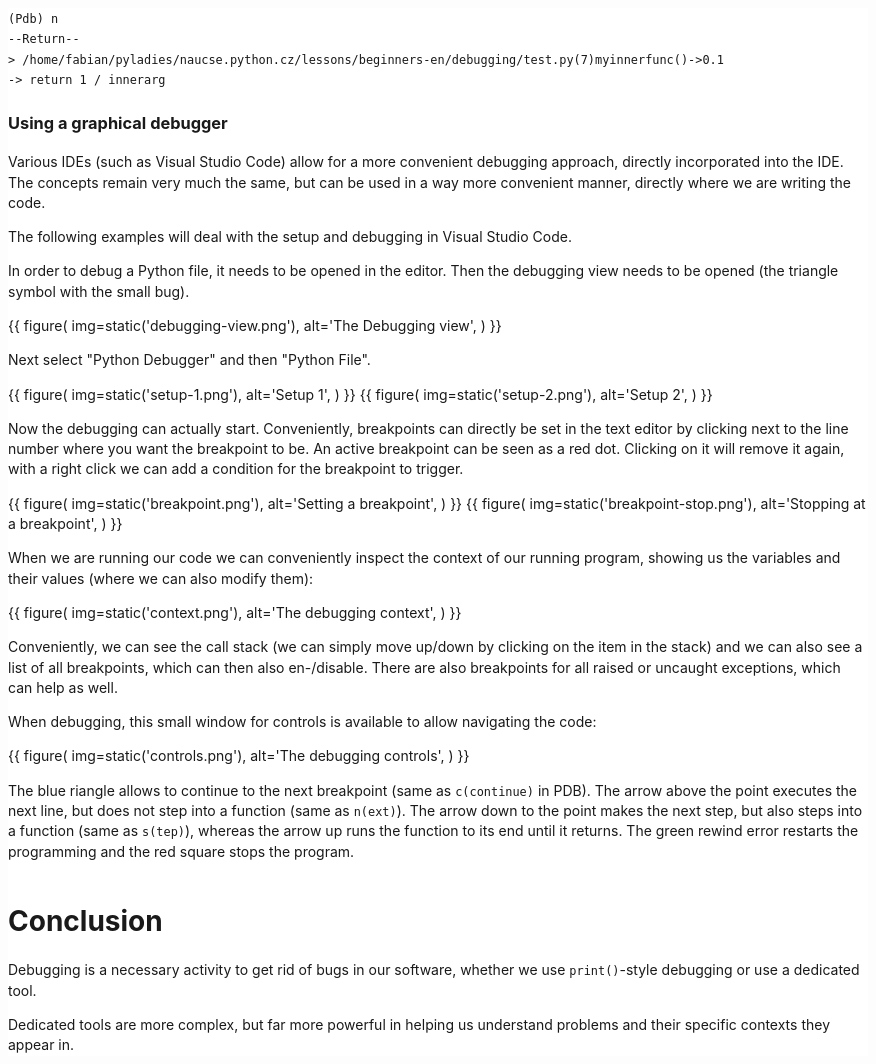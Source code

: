 ```
(Pdb) n
--Return--
> /home/fabian/pyladies/naucse.python.cz/lessons/beginners-en/debugging/test.py(7)myinnerfunc()->0.1
-> return 1 / innerarg
```

### Using a graphical debugger

Various IDEs (such as Visual Studio Code) allow for a more convenient debugging
approach, directly incorporated into the IDE. The concepts remain very much the
same, but can be used in a way more convenient manner, directly where we are
writing the code.

The following examples will deal with the setup and debugging in Visual Studio
Code.

In order to debug a Python file, it needs to be opened in the editor. Then the
debugging view needs to be opened (the triangle symbol with the small bug).

{{ figure( img=static('debugging-view.png'), alt='The Debugging view', ) }}

Next select "Python Debugger" and then "Python File".

{{ figure( img=static('setup-1.png'), alt='Setup 1', ) }}
{{ figure( img=static('setup-2.png'), alt='Setup 2', ) }}

Now the debugging can actually start. Conveniently, breakpoints can directly be
set in the text editor by clicking next to the line number where you want the
breakpoint to be. An active breakpoint can be seen as a red dot. Clicking on it
will remove it again, with a right click we can add a condition for the
breakpoint to trigger.

{{ figure( img=static('breakpoint.png'), alt='Setting a breakpoint', ) }}
{{ figure( img=static('breakpoint-stop.png'), alt='Stopping at a breakpoint', ) }}


When we are running our code we can conveniently inspect the context of our
running program, showing us the variables and their values (where we can also
modify them):

{{ figure( img=static('context.png'), alt='The debugging context', ) }}

Conveniently, we can see the call stack (we can simply move up/down by clicking
on the item in the stack) and we can also see a list of all breakpoints, which
can then also en-/disable. There are also breakpoints for all raised or
uncaught exceptions, which can help as well.

When debugging, this small window for controls is available to allow navigating
the code:

{{ figure( img=static('controls.png'), alt='The debugging controls', ) }}

The blue riangle allows to continue to the next breakpoint (same as
`c(continue)` in PDB). The arrow above the point executes the next line, but
does not step into a function (same as `n(ext)`). The arrow down to the point
makes the next step, but also steps into a function (same as `s(tep)`), whereas
the arrow up runs the function to its end until it returns. The green rewind
error restarts the programming and the red square stops the program.

# Conclusion

Debugging is a necessary activity to get rid of bugs in our software, whether
we use `print()`-style debugging or use a dedicated tool.

Dedicated tools are more complex, but far more powerful in helping us
understand problems and their specific contexts they appear in.
